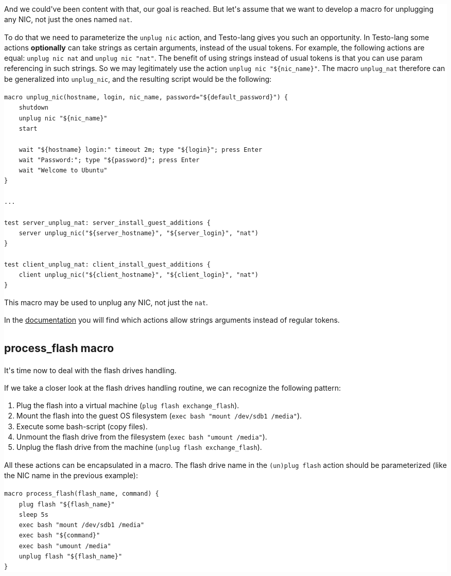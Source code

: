 And we could've been content with that, our goal is reached. But let's assume that we want to develop a macro for unplugging any NIC, not just the ones named `nat`.

To do that we need to parameterize the `unplug nic` action, and Testo-lang gives you such an opportunity. In Testo-lang some actions **optionally** can take strings as certain arguments, instead of the usual tokens. For example, the following actions are equal: `unplug nic nat` and `unplug nic "nat"`. The benefit of using strings instead of usual tokens is that you can use param referencing in such strings. So we may legitimately use the action `unplug nic "${nic_name}"`. The macro `unplug_nat` therefore can be generalized into `unplug_nic`, and the resulting script would be the following:

```testo
macro unplug_nic(hostname, login, nic_name, password="${default_password}") {
	shutdown
	unplug nic "${nic_name}"
	start

	wait "${hostname} login:" timeout 2m; type "${login}"; press Enter
	wait "Password:"; type "${password}"; press Enter
	wait "Welcome to Ubuntu"
}

...

test server_unplug_nat: server_install_guest_additions {
	server unplug_nic("${server_hostname}", "${server_login}", "nat")
}

test client_unplug_nat: client_install_guest_additions {
	client unplug_nic("${client_hostname}", "${client_login}", "nat")
}
```

This macro may be used to unplug any NIC, not just the `nat`.

In the [documentation](/en/docs/lang/actions_vm) you will find which actions allow strings arguments instead of regular tokens.

## process_flash macro

It's time now to deal with the flash drives handling.

If we take a closer look at the flash drives handling routine, we can recognize the following pattern:
1. Plug the flash into a virtual machine (`plug flash exchange_flash`).
2. Mount the flash into the guest OS filesystem (`exec bash "mount /dev/sdb1 /media"`).
3. Execute some bash-script (copy files).
4. Unmount the flash drive from the filesystem (`exec bash "umount /media"`).
5. Unplug the flash drive from the machine (`unplug flash exchange_flash`).

All these actions can be encapsulated in a macro. The flash drive name in the `(un)plug flash` action should be parameterized (like the NIC name in the previous example):

```testo
macro process_flash(flash_name, command) {
	plug flash "${flash_name}"
	sleep 5s
	exec bash "mount /dev/sdb1 /media"
	exec bash "${command}"
	exec bash "umount /media"
	unplug flash "${flash_name}"
}
```
